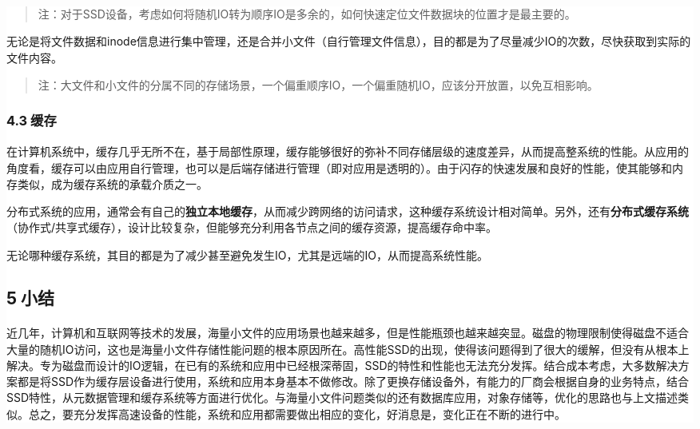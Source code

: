 >注：对于SSD设备，考虑如何将随机IO转为顺序IO是多余的，如何快速定位文件数据块的位置才是最主要的。

无论是将文件数据和inode信息进行集中管理，还是合并小文件（自行管理文件信息），目的都是为了尽量减少IO的次数，尽快获取到实际的文件内容。

>注：大文件和小文件的分属不同的存储场景，一个偏重顺序IO，一个偏重随机IO，应该分开放置，以免互相影响。

### 4.3 缓存

在计算机系统中，缓存几乎无所不在，基于局部性原理，缓存能够很好的弥补不同存储层级的速度差异，从而提高整系统的性能。从应用的角度看，缓存可以由应用自行管理，也可以是后端存储进行管理（即对应用是透明的）。由于闪存的快速发展和良好的性能，使其能够和内存类似，成为缓存系统的承载介质之一。

分布式系统的应用，通常会有自己的**独立本地缓存**，从而减少跨网络的访问请求，这种缓存系统设计相对简单。另外，还有**分布式缓存系统**（协作式/共享式缓存），设计比较复杂，但能够充分利用各节点之间的缓存资源，提高缓存命中率。

无论哪种缓存系统，其目的都是为了减少甚至避免发生IO，尤其是远端的IO，从而提高系统性能。

## 5 小结

近几年，计算机和互联网等技术的发展，海量小文件的应用场景也越来越多，但是性能瓶颈也越来越突显。磁盘的物理限制使得磁盘不适合大量的随机IO访问，这也是海量小文件存储性能问题的根本原因所在。高性能SSD的出现，使得该问题得到了很大的缓解，但没有从根本上解决。专为磁盘而设计的IO逻辑，在已有的系统和应用中已经根深蒂固，SSD的特性和性能也无法充分发挥。结合成本考虑，大多数解决方案都是将SSD作为缓存层设备进行使用，系统和应用本身基本不做修改。除了更换存储设备外，有能力的厂商会根据自身的业务特点，结合SSD特性，从元数据管理和缓存系统等方面进行优化。与海量小文件问题类似的还有数据库应用，对象存储等，优化的思路也与上文描述类似。总之，要充分发挥高速设备的性能，系统和应用都需要做出相应的变化，好消息是，变化正在不断的进行中。

